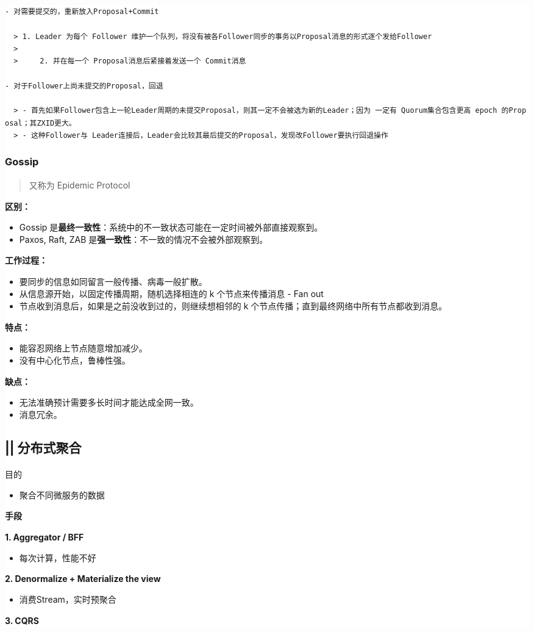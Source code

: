     - 对需要提交的，重新放入Proposal+Commit

      > 1. Leader 为每个 Follower 维护一个队列，将没有被各Follower同步的事务以Proposal消息的形式逐个发给Follower
      >
      >  	2. 并在每一个 Proposal消息后紧接着发送一个 Commit消息

    - 对于Follower上尚未提交的Proposal，回退

      > - 首先如果Follower包含上一轮Leader周期的未提交Proposal，则其一定不会被选为新的Leader；因为 一定有 Quorum集合包含更高 epoch 的Proposal；其ZXID更大。
      > - 这种Follower与 Leader连接后，Leader会比较其最后提交的Proposal，发现改Follower要执行回退操作





### Gossip

> 又称为 Epidemic Protocol

**区别：**

- Gossip 是**最终一致性**：系统中的不一致状态可能在一定时间被外部直接观察到。
- Paxos, Raft, ZAB 是**强一致性**：不一致的情况不会被外部观察到。

**工作过程：**

- 要同步的信息如同留言一般传播、病毒一般扩散。
- 从信息源开始，以固定传播周期，随机选择相连的 k 个节点来传播消息 - Fan out
- 节点收到消息后，如果是之前没收到过的，则继续想相邻的 k 个节点传播；直到最终网络中所有节点都收到消息。

**特点：**

- 能容忍网络上节点随意增加减少。
- 没有中心化节点，鲁棒性强。

**缺点：**

- 无法准确预计需要多长时间才能达成全网一致。
- 消息冗余。



## || 分布式聚合

目的

- 聚合不同微服务的数据

**手段**

**1. Aggregator / BFF**

- 每次计算，性能不好



**2. Denormalize + Materialize the view**

- 消费Stream，实时预聚合



**3. CQRS**
